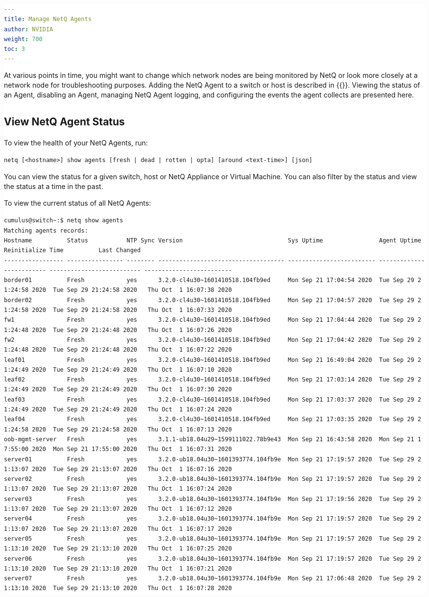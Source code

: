 ```yaml
---
title: Manage NetQ Agents
author: NVIDIA
weight: 700
toc: 3
---
```

At various points in time, you might want to change which network nodes are being monitored by NetQ or look more closely at a network node for troubleshooting purposes. Adding the NetQ Agent to a switch or host is described in {{<link url="Install-NetQ" text="Install NetQ">}}. Viewing the status of an Agent, disabling an Agent, managing NetQ Agent logging, and configuring the events the agent collects are presented here.

## View NetQ Agent Status

To view the health of your NetQ Agents, run:

```
netq [<hostname>] show agents [fresh | dead | rotten | opta] [around <text-time>] [json]
```

You can view the status for a given switch, host or NetQ Appliance or Virtual Machine. You can also filter by the status and view the status at a time in the past.

To view the current status of all NetQ Agents:

```
cumulus@switch~:$ netq show agents
Matching agents records:
Hostname          Status           NTP Sync Version                              Sys Uptime                Agent Uptime              Reinitialize Time          Last Changed
----------------- ---------------- -------- ------------------------------------ ------------------------- ------------------------- -------------------------- -------------------------
border01          Fresh            yes      3.2.0-cl4u30~1601410518.104fb9ed     Mon Sep 21 17:04:54 2020  Tue Sep 29 21:24:58 2020  Tue Sep 29 21:24:58 2020   Thu Oct  1 16:07:38 2020
border02          Fresh            yes      3.2.0-cl4u30~1601410518.104fb9ed     Mon Sep 21 17:04:57 2020  Tue Sep 29 21:24:58 2020  Tue Sep 29 21:24:58 2020   Thu Oct  1 16:07:33 2020
fw1               Fresh            yes      3.2.0-cl4u30~1601410518.104fb9ed     Mon Sep 21 17:04:44 2020  Tue Sep 29 21:24:48 2020  Tue Sep 29 21:24:48 2020   Thu Oct  1 16:07:26 2020
fw2               Fresh            yes      3.2.0-cl4u30~1601410518.104fb9ed     Mon Sep 21 17:04:42 2020  Tue Sep 29 21:24:48 2020  Tue Sep 29 21:24:48 2020   Thu Oct  1 16:07:22 2020
leaf01            Fresh            yes      3.2.0-cl4u30~1601410518.104fb9ed     Mon Sep 21 16:49:04 2020  Tue Sep 29 21:24:49 2020  Tue Sep 29 21:24:49 2020   Thu Oct  1 16:07:10 2020
leaf02            Fresh            yes      3.2.0-cl4u30~1601410518.104fb9ed     Mon Sep 21 17:03:14 2020  Tue Sep 29 21:24:49 2020  Tue Sep 29 21:24:49 2020   Thu Oct  1 16:07:30 2020
leaf03            Fresh            yes      3.2.0-cl4u30~1601410518.104fb9ed     Mon Sep 21 17:03:37 2020  Tue Sep 29 21:24:49 2020  Tue Sep 29 21:24:49 2020   Thu Oct  1 16:07:24 2020
leaf04            Fresh            yes      3.2.0-cl4u30~1601410518.104fb9ed     Mon Sep 21 17:03:35 2020  Tue Sep 29 21:24:58 2020  Tue Sep 29 21:24:58 2020   Thu Oct  1 16:07:13 2020
oob-mgmt-server   Fresh            yes      3.1.1-ub18.04u29~1599111022.78b9e43  Mon Sep 21 16:43:58 2020  Mon Sep 21 17:55:00 2020  Mon Sep 21 17:55:00 2020   Thu Oct  1 16:07:31 2020
server01          Fresh            yes      3.2.0-ub18.04u30~1601393774.104fb9e  Mon Sep 21 17:19:57 2020  Tue Sep 29 21:13:07 2020  Tue Sep 29 21:13:07 2020   Thu Oct  1 16:07:16 2020
server02          Fresh            yes      3.2.0-ub18.04u30~1601393774.104fb9e  Mon Sep 21 17:19:57 2020  Tue Sep 29 21:13:07 2020  Tue Sep 29 21:13:07 2020   Thu Oct  1 16:07:24 2020
server03          Fresh            yes      3.2.0-ub18.04u30~1601393774.104fb9e  Mon Sep 21 17:19:56 2020  Tue Sep 29 21:13:07 2020  Tue Sep 29 21:13:07 2020   Thu Oct  1 16:07:12 2020
server04          Fresh            yes      3.2.0-ub18.04u30~1601393774.104fb9e  Mon Sep 21 17:19:57 2020  Tue Sep 29 21:13:07 2020  Tue Sep 29 21:13:07 2020   Thu Oct  1 16:07:17 2020
server05          Fresh            yes      3.2.0-ub18.04u30~1601393774.104fb9e  Mon Sep 21 17:19:57 2020  Tue Sep 29 21:13:10 2020  Tue Sep 29 21:13:10 2020   Thu Oct  1 16:07:25 2020
server06          Fresh            yes      3.2.0-ub18.04u30~1601393774.104fb9e  Mon Sep 21 17:19:57 2020  Tue Sep 29 21:13:10 2020  Tue Sep 29 21:13:10 2020   Thu Oct  1 16:07:21 2020
server07          Fresh            yes      3.2.0-ub18.04u30~1601393774.104fb9e  Mon Sep 21 17:06:48 2020  Tue Sep 29 21:13:10 2020  Tue Sep 29 21:13:10 2020   Thu Oct  1 16:07:28 2020
```
